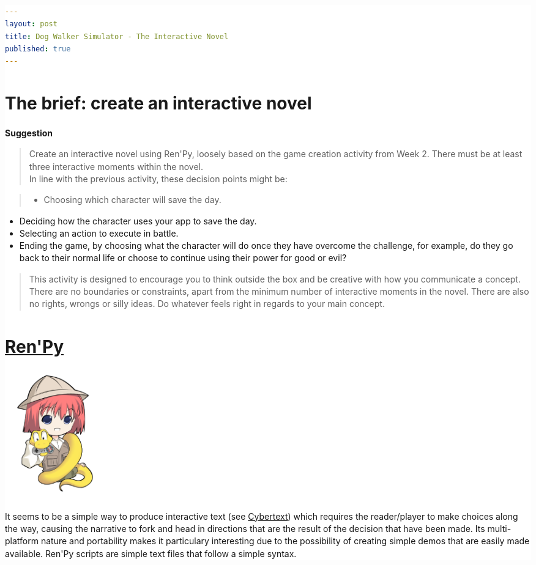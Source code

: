 ```yaml
---
layout: post
title: Dog Walker Simulator - The Interactive Novel
published: true
---
```


# The brief: create an interactive novel

**Suggestion**

>Create an interactive novel using Ren'Py, loosely based on the game creation activity from Week 2. There must be at least three interactive moments within the novel.<br>
In line with the previous activity, these decision points might be:<br>

>* Choosing which character will save the day.<br>
* Deciding how the character uses your app to save the day.<br>
* Selecting an action to execute in battle.<br>
* Ending the game, by choosing what the character will do once they have overcome the challenge, for example, do they go back to their normal life or choose to continue using their power for good or evil?<br>
  
>This activity is designed to encourage you to think outside the box and be creative with how you communicate a concept. There are no boundaries or constraints, apart from the minimum number of interactive moments in the novel. There are also no rights, wrongs or silly ideas. Do whatever feels right in regards to your main concept.

# [Ren'Py](https://www.renpy.org/)

<div style="text-align: left; margin: 20px;">
    <img src="\images\ren-py-main.png">
</div>

It seems to be a simple way to produce interactive text (see [Cybertext](http://www.autzones.com/din6000/textes/semaine09/Aarseth(1997).pdf)) which requires the reader/player to make choices along the way, causing the narrative to fork and head in directions that are the result of the decision that have been made. Its multi-platform nature and portability makes it particulary interesting due to the possibility of creating simple demos that are easily made available. Ren'Py scripts are simple text files that follow a simple syntax. 
